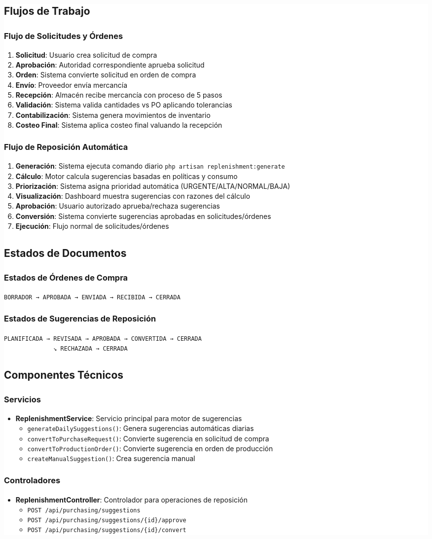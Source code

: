 ## Flujos de Trabajo

### Flujo de Solicitudes y Órdenes
1. **Solicitud**: Usuario crea solicitud de compra
2. **Aprobación**: Autoridad correspondiente aprueba solicitud
3. **Orden**: Sistema convierte solicitud en orden de compra
4. **Envío**: Proveedor envía mercancía
5. **Recepción**: Almacén recibe mercancía con proceso de 5 pasos
6. **Validación**: Sistema valida cantidades vs PO aplicando tolerancias
7. **Contabilización**: Sistema genera movimientos de inventario
8. **Costeo Final**: Sistema aplica costeo final valuando la recepción

### Flujo de Reposición Automática
1. **Generación**: Sistema ejecuta comando diario `php artisan replenishment:generate`
2. **Cálculo**: Motor calcula sugerencias basadas en políticas y consumo
3. **Priorización**: Sistema asigna prioridad automática (URGENTE/ALTA/NORMAL/BAJA)
4. **Visualización**: Dashboard muestra sugerencias con razones del cálculo
5. **Aprobación**: Usuario autorizado aprueba/rechaza sugerencias
6. **Conversión**: Sistema convierte sugerencias aprobadas en solicitudes/órdenes
7. **Ejecución**: Flujo normal de solicitudes/órdenes

## Estados de Documentos

### Estados de Órdenes de Compra
```
BORRADOR → APROBADA → ENVIADA → RECIBIDA → CERRADA
```

### Estados de Sugerencias de Reposición
```
PLANIFICADA → REVISADA → APROBADA → CONVERTIDA → CERRADA
              ↘ RECHAZADA → CERRADA
```

## Componentes Técnicos

### Servicios
- **ReplenishmentService**: Servicio principal para motor de sugerencias
  - `generateDailySuggestions()`: Genera sugerencias automáticas diarias
  - `convertToPurchaseRequest()`: Convierte sugerencia en solicitud de compra
  - `convertToProductionOrder()`: Convierte sugerencia en orden de producción
  - `createManualSuggestion()`: Crea sugerencia manual

### Controladores
- **ReplenishmentController**: Controlador para operaciones de reposición
  - `POST /api/purchasing/suggestions`
  - `POST /api/purchasing/suggestions/{id}/approve`
  - `POST /api/purchasing/suggestions/{id}/convert`
